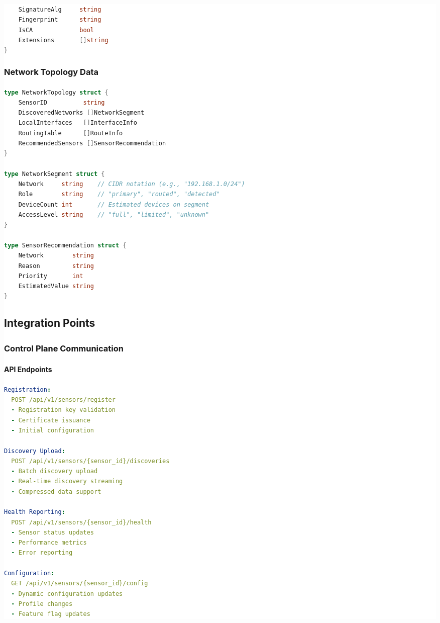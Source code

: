 ```go
    SignatureAlg     string
    Fingerprint      string
    IsCA             bool
    Extensions       []string
}
```

### Network Topology Data

```go
type NetworkTopology struct {
    SensorID          string
    DiscoveredNetworks []NetworkSegment
    LocalInterfaces   []InterfaceInfo
    RoutingTable      []RouteInfo
    RecommendedSensors []SensorRecommendation
}

type NetworkSegment struct {
    Network     string    // CIDR notation (e.g., "192.168.1.0/24")
    Role        string    // "primary", "routed", "detected"
    DeviceCount int       // Estimated devices on segment
    AccessLevel string    // "full", "limited", "unknown"
}

type SensorRecommendation struct {
    Network        string
    Reason         string
    Priority       int
    EstimatedValue string
}
```

## Integration Points

### Control Plane Communication

#### API Endpoints
```yaml
Registration:
  POST /api/v1/sensors/register
  - Registration key validation
  - Certificate issuance
  - Initial configuration

Discovery Upload:
  POST /api/v1/sensors/{sensor_id}/discoveries
  - Batch discovery upload
  - Real-time discovery streaming
  - Compressed data support

Health Reporting:
  POST /api/v1/sensors/{sensor_id}/health
  - Sensor status updates
  - Performance metrics
  - Error reporting

Configuration:
  GET /api/v1/sensors/{sensor_id}/config
  - Dynamic configuration updates
  - Profile changes
  - Feature flag updates
```
